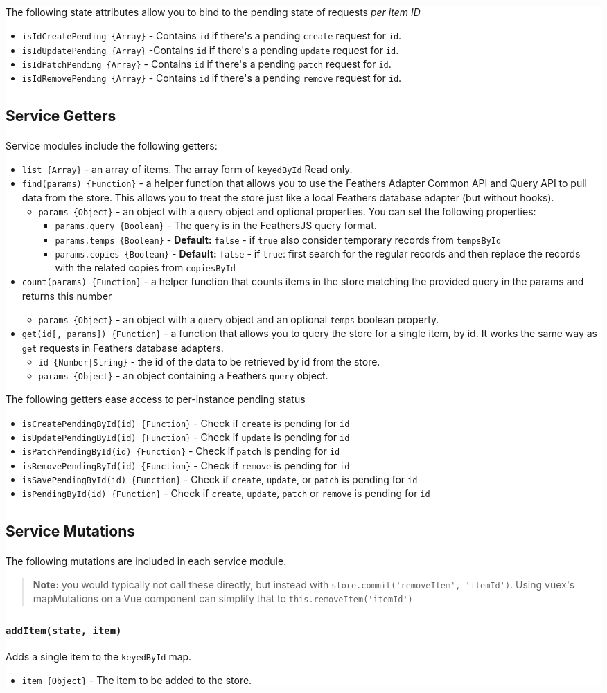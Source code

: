 The following state attributes allow you to bind to the pending state of requests *per item ID*

- `isIdCreatePending {Array}` - Contains `id` if there's a pending `create` request for `id`.
- `isIdUpdatePending {Array}` -Contains `id` if there's a pending `update` request for `id`.
- `isIdPatchPending {Array}` - Contains `id` if there's a pending `patch` request for `id`.
- `isIdRemovePending {Array}` - Contains `id` if there's a pending `remove` request for `id`.

## Service Getters

Service modules include the following getters:

- `list {Array}` - an array of items. The array form of `keyedById`  Read only.
- `find(params) {Function}` - a helper function that allows you to use the [Feathers Adapter Common API](https://docs.feathersjs.com/api/databases/common) and [Query API](https://docs.feathersjs.com/api/databases/querying) to pull data from the store.  This allows you to treat the store just like a local Feathers database adapter (but without hooks).
  - `params {Object}` - an object with a `query` object and optional properties. You can set the following  properties:
    - `params.query {Boolean}` - The `query` is in the FeathersJS query format.
    - `params.temps {Boolean}` - **Default:** `false` - if `true` also consider temporary records from `tempsById`
    - `params.copies {Boolean}` - **Default:** `false` - if `true`: first search for the regular records and then replace the records with the related copies from `copiesById`
- `count(params) {Function}` - a helper function that counts items in the store matching the provided query in the params and returns this number <Badge text="3.12.0+" />
  - `params {Object}` - an object with a `query` object and an optional `temps` boolean property.
- `get(id[, params]) {Function}` - a function that allows you to query the store for a single item, by id.  It works the same way as `get` requests in Feathers database adapters.
  - `id {Number|String}` - the id of the data to be retrieved by id from the store.
  - `params {Object}` - an object containing a Feathers `query` object.

The following getters ease access to per-instance pending status

- `isCreatePendingById(id) {Function}` - Check if `create` is pending for `id`
- `isUpdatePendingById(id) {Function}` - Check if `update` is pending for `id`
- `isPatchPendingById(id) {Function}` - Check if `patch` is pending for `id`
- `isRemovePendingById(id) {Function}` - Check if `remove` is pending for `id`
- `isSavePendingById(id) {Function}` - Check if `create`, `update`, or `patch` is pending for `id`
- `isPendingById(id) {Function}` - Check if `create`, `update`, `patch` or `remove` is pending for `id`

## Service Mutations

The following mutations are included in each service module.
> **Note:** you would typically not call these directly, but instead with `store.commit('removeItem', 'itemId')`. Using vuex's mapMutations on a Vue component can simplify that to `this.removeItem('itemId')`

### `addItem(state, item)`

Adds a single item to the `keyedById` map.

- `item {Object}` - The item to be added to the store.
